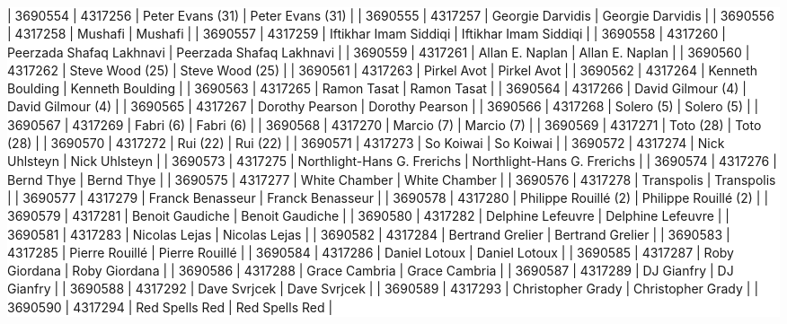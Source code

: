 | 3690554 | 4317256 | Peter Evans (31) | Peter Evans (31) |
| 3690555 | 4317257 | Georgie Darvidis | Georgie Darvidis |
| 3690556 | 4317258 | Mushafi | Mushafi |
| 3690557 | 4317259 | Iftikhar Imam Siddiqi | Iftikhar Imam Siddiqi |
| 3690558 | 4317260 | Peerzada Shafaq Lakhnavi | Peerzada Shafaq Lakhnavi |
| 3690559 | 4317261 | Allan E. Naplan | Allan E. Naplan |
| 3690560 | 4317262 | Steve Wood (25) | Steve Wood (25) |
| 3690561 | 4317263 | Pirkel Avot | Pirkel Avot |
| 3690562 | 4317264 | Kenneth Boulding | Kenneth Boulding |
| 3690563 | 4317265 | Ramon Tasat | Ramon Tasat |
| 3690564 | 4317266 | David Gilmour (4) | David Gilmour (4) |
| 3690565 | 4317267 | Dorothy Pearson | Dorothy Pearson |
| 3690566 | 4317268 | Solero (5) | Solero (5) |
| 3690567 | 4317269 | Fabri (6) | Fabri (6) |
| 3690568 | 4317270 | Marcio (7) | Marcio (7) |
| 3690569 | 4317271 | Toto (28) | Toto (28) |
| 3690570 | 4317272 | Rui (22) | Rui (22) |
| 3690571 | 4317273 | So Koiwai | So Koiwai |
| 3690572 | 4317274 | Nick Uhlsteyn | Nick Uhlsteyn |
| 3690573 | 4317275 | Northlight-Hans G. Frerichs | Northlight-Hans G. Frerichs |
| 3690574 | 4317276 | Bernd Thye | Bernd Thye |
| 3690575 | 4317277 | White Chamber | White Chamber |
| 3690576 | 4317278 | Transpolis | Transpolis |
| 3690577 | 4317279 | Franck Benasseur | Franck Benasseur |
| 3690578 | 4317280 | Philippe Rouillé (2) | Philippe Rouillé (2) |
| 3690579 | 4317281 | Benoit Gaudiche | Benoit Gaudiche |
| 3690580 | 4317282 | Delphine Lefeuvre | Delphine Lefeuvre |
| 3690581 | 4317283 | Nicolas Lejas | Nicolas Lejas |
| 3690582 | 4317284 | Bertrand Grelier | Bertrand Grelier |
| 3690583 | 4317285 | Pierre Rouillé | Pierre Rouillé |
| 3690584 | 4317286 | Daniel Lotoux | Daniel Lotoux |
| 3690585 | 4317287 | Roby Giordana | Roby Giordana |
| 3690586 | 4317288 | Grace Cambria | Grace Cambria |
| 3690587 | 4317289 | DJ Gianfry | DJ Gianfry |
| 3690588 | 4317292 | Dave Svrjcek | Dave Svrjcek |
| 3690589 | 4317293 | Christopher Grady | Christopher Grady |
| 3690590 | 4317294 | Red Spells Red | Red Spells Red |